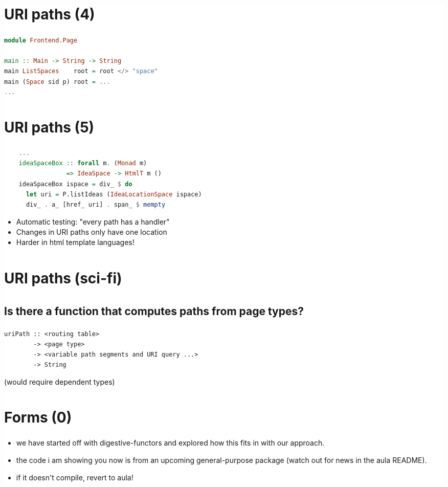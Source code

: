 
# URI paths (4)

```haskell
module Frontend.Page

main :: Main -> String -> String
main ListSpaces    root = root </> "space"
main (Space sid p) root = ...
...
```


# URI paths (5)

```haskell
    ...
    ideaSpaceBox :: forall m. (Monad m)
                 => IdeaSpace -> HtmlT m ()
    ideaSpaceBox ispace = div_ $ do
      let uri = P.listIdeas (IdeaLocationSpace ispace)
      div_ . a_ [href_ uri] . span_ $ mempty
```

- Automatic testing: "every path has a handler"
- Changes in URI paths only have one location
- Harder in html template languages!


# URI paths (sci-fi)

## Is there a function that computes paths from page types?

```
uriPath :: <routing table>
        -> <page type>
        -> <variable path segments and URI query ...>
        -> String
```

(would require dependent types)


# Forms (0)

- we have started off with digestive-functors and explored how this
  fits in with our approach.

- the code i am showing you now is from an upcoming general-purpose
  package (watch out for news in the aula README).

- if it doesn't compile, revert to aula!
